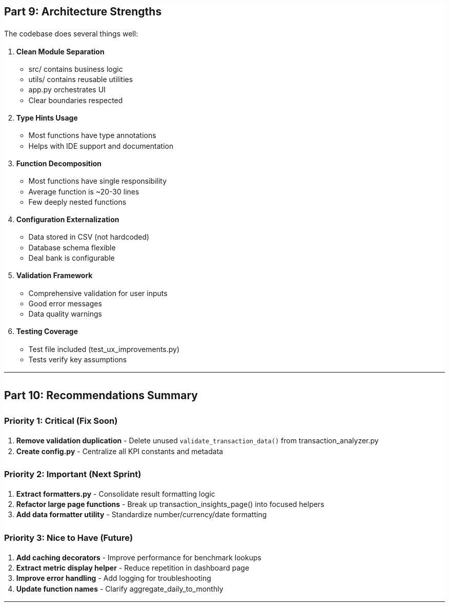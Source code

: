 ## Part 9: Architecture Strengths

The codebase does several things well:

1. **Clean Module Separation**
   - src/ contains business logic
   - utils/ contains reusable utilities
   - app.py orchestrates UI
   - Clear boundaries respected

2. **Type Hints Usage**
   - Most functions have type annotations
   - Helps with IDE support and documentation

3. **Function Decomposition**
   - Most functions have single responsibility
   - Average function is ~20-30 lines
   - Few deeply nested functions

4. **Configuration Externalization**
   - Data stored in CSV (not hardcoded)
   - Database schema flexible
   - Deal bank is configurable

5. **Validation Framework**
   - Comprehensive validation for user inputs
   - Good error messages
   - Data quality warnings

6. **Testing Coverage**
   - Test file included (test_ux_improvements.py)
   - Tests verify key assumptions

---

## Part 10: Recommendations Summary

### Priority 1: Critical (Fix Soon)
1. **Remove validation duplication** - Delete unused `validate_transaction_data()` from transaction_analyzer.py
2. **Create config.py** - Centralize all KPI constants and metadata

### Priority 2: Important (Next Sprint)
1. **Extract formatters.py** - Consolidate result formatting logic
2. **Refactor large page functions** - Break up transaction_insights_page() into focused helpers
3. **Add data formatter utility** - Standardize number/currency/date formatting

### Priority 3: Nice to Have (Future)
1. **Add caching decorators** - Improve performance for benchmark lookups
2. **Extract metric display helper** - Reduce repetition in dashboard page
3. **Improve error handling** - Add logging for troubleshooting
4. **Update function names** - Clarify aggregate_daily_to_monthly

---